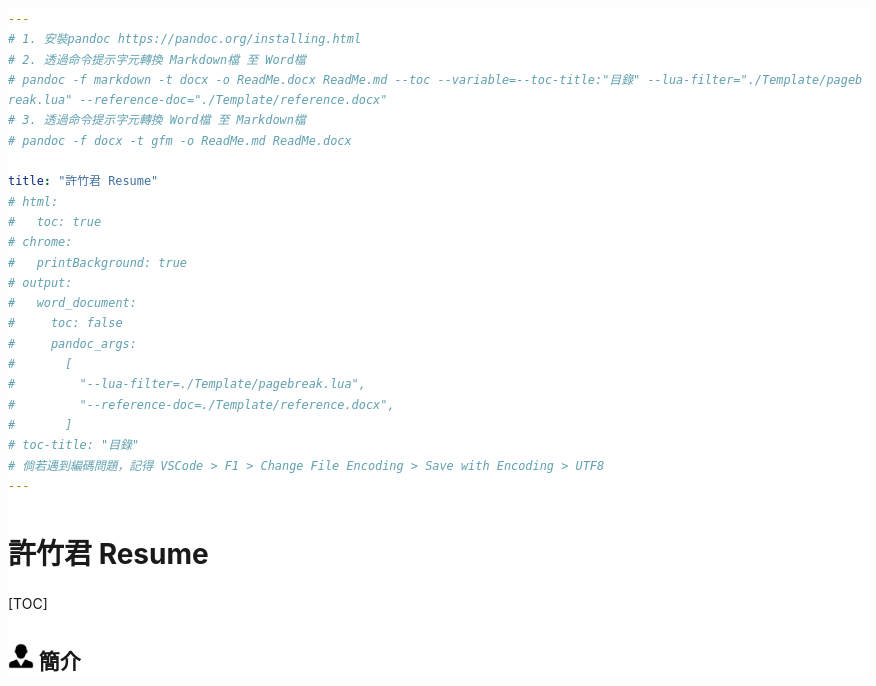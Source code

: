 ```yaml
---
# 1. 安裝pandoc https://pandoc.org/installing.html
# 2. 透過命令提示字元轉換 Markdown檔 至 Word檔
# pandoc -f markdown -t docx -o ReadMe.docx ReadMe.md --toc --variable=--toc-title:"目錄" --lua-filter="./Template/pagebreak.lua" --reference-doc="./Template/reference.docx"
# 3. 透過命令提示字元轉換 Word檔 至 Markdown檔
# pandoc -f docx -t gfm -o ReadMe.md ReadMe.docx

title: "許竹君 Resume"
# html:
#   toc: true
# chrome:
#   printBackground: true
# output:
#   word_document:
#     toc: false
#     pandoc_args:
#       [
#         "--lua-filter=./Template/pagebreak.lua",
#         "--reference-doc=./Template/reference.docx",
#       ]
# toc-title: "目錄"
# 倘若遇到編碼問題，記得 VSCode > F1 > Change File Encoding > Save with Encoding > UTF8
---
```


# 許竹君 Resume

[TOC]

## <img src="assets/user.svg" width="3%"> 簡介
